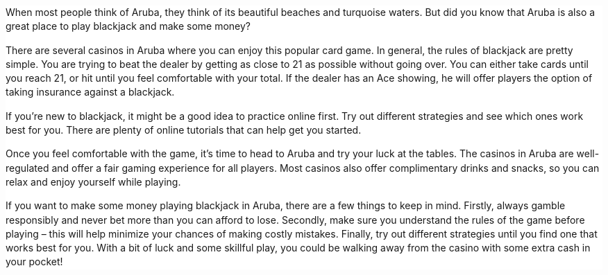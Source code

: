 When most people think of Aruba, they think of its beautiful beaches and turquoise waters. But did you know that Aruba is also a great place to play blackjack and make some money?

There are several casinos in Aruba where you can enjoy this popular card game. In general, the rules of blackjack are pretty simple. You are trying to beat the dealer by getting as close to 21 as possible without going over. You can either take cards until you reach 21, or hit until you feel comfortable with your total. If the dealer has an Ace showing, he will offer players the option of taking insurance against a blackjack.

If you’re new to blackjack, it might be a good idea to practice online first. Try out different strategies and see which ones work best for you. There are plenty of online tutorials that can help get you started.

Once you feel comfortable with the game, it’s time to head to Aruba and try your luck at the tables. The casinos in Aruba are well-regulated and offer a fair gaming experience for all players. Most casinos also offer complimentary drinks and snacks, so you can relax and enjoy yourself while playing.

If you want to make some money playing blackjack in Aruba, there are a few things to keep in mind. Firstly, always gamble responsibly and never bet more than you can afford to lose. Secondly, make sure you understand the rules of the game before playing – this will help minimize your chances of making costly mistakes. Finally, try out different strategies until you find one that works best for you. With a bit of luck and some skillful play, you could be walking away from the casino with some extra cash in your pocket!